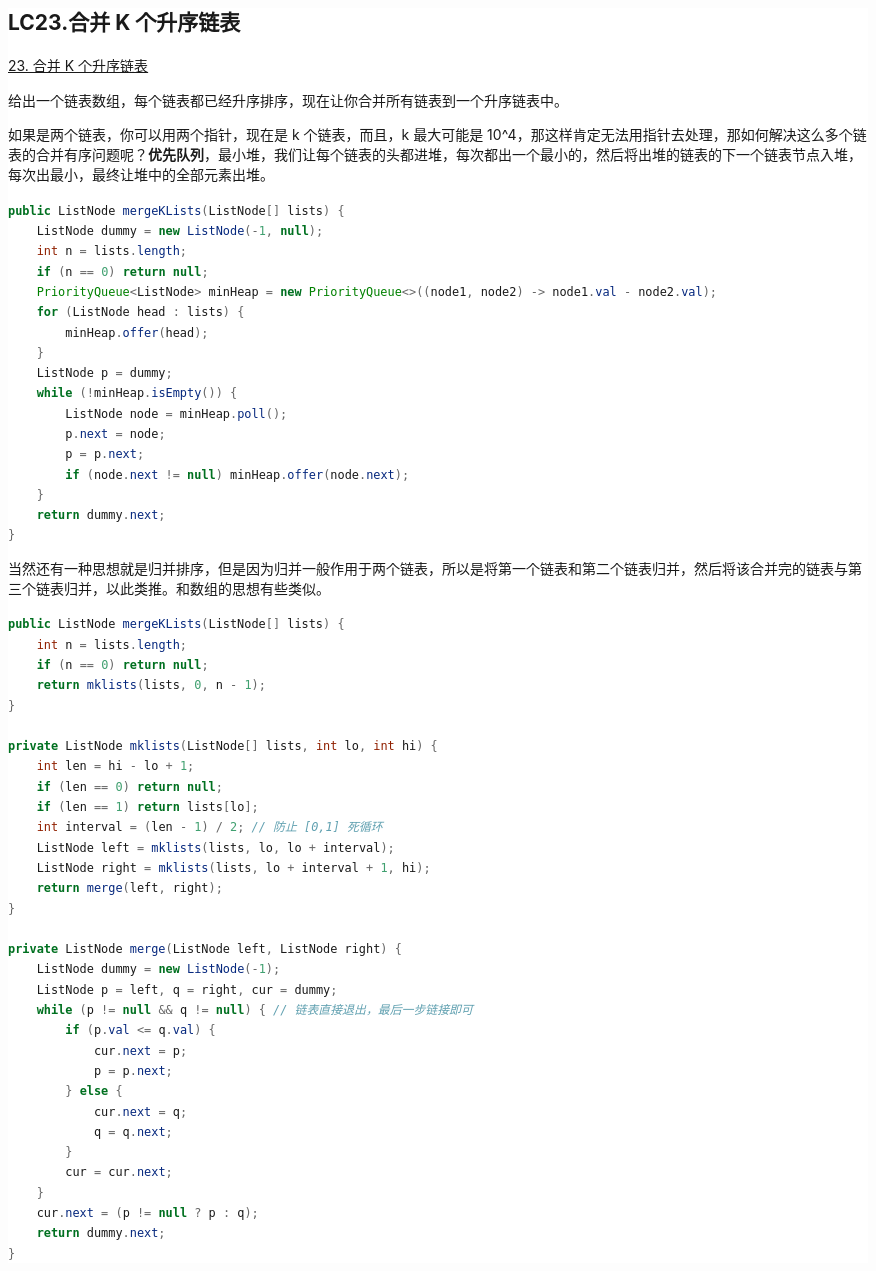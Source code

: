 ## LC23.合并 K 个升序链表

[23. 合并 K 个升序链表](https://leetcode.cn/problems/merge-k-sorted-lists/)

给出一个链表数组，每个链表都已经升序排序，现在让你合并所有链表到一个升序链表中。

如果是两个链表，你可以用两个指针，现在是 k 个链表，而且，k 最大可能是 10^4，那这样肯定无法用指针去处理，那如何解决这么多个链表的合并有序问题呢？**优先队列**，最小堆，我们让每个链表的头都进堆，每次都出一个最小的，然后将出堆的链表的下一个链表节点入堆，每次出最小，最终让堆中的全部元素出堆。

```java
public ListNode mergeKLists(ListNode[] lists) {
    ListNode dummy = new ListNode(-1, null);
    int n = lists.length;
    if (n == 0) return null;
    PriorityQueue<ListNode> minHeap = new PriorityQueue<>((node1, node2) -> node1.val - node2.val);
    for (ListNode head : lists) {
        minHeap.offer(head);
    }
    ListNode p = dummy;
    while (!minHeap.isEmpty()) {
        ListNode node = minHeap.poll();
        p.next = node;
        p = p.next;
        if (node.next != null) minHeap.offer(node.next);
    }
    return dummy.next;
}
```

当然还有一种思想就是归并排序，但是因为归并一般作用于两个链表，所以是将第一个链表和第二个链表归并，然后将该合并完的链表与第三个链表归并，以此类推。和数组的思想有些类似。

```java
public ListNode mergeKLists(ListNode[] lists) {
    int n = lists.length;
    if (n == 0) return null;
    return mklists(lists, 0, n - 1);
}

private ListNode mklists(ListNode[] lists, int lo, int hi) {
    int len = hi - lo + 1;
    if (len == 0) return null;
    if (len == 1) return lists[lo];
    int interval = (len - 1) / 2; // 防止 [0,1] 死循环
    ListNode left = mklists(lists, lo, lo + interval);
    ListNode right = mklists(lists, lo + interval + 1, hi);
    return merge(left, right);
}

private ListNode merge(ListNode left, ListNode right) {
    ListNode dummy = new ListNode(-1);
    ListNode p = left, q = right, cur = dummy;
    while (p != null && q != null) { // 链表直接退出，最后一步链接即可
        if (p.val <= q.val) {
            cur.next = p;
            p = p.next;
        } else {
            cur.next = q;
            q = q.next;
        }
        cur = cur.next;
    }
    cur.next = (p != null ? p : q);
    return dummy.next;
}
```
